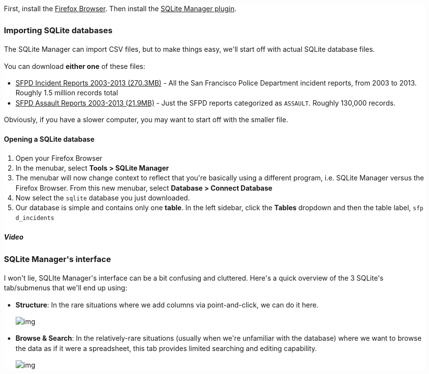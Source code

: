 First, install the [Firefox Browser](https://www.mozilla.org/en-US/firefox/new/). Then install the [SQLite Manager plugin](https://addons.mozilla.org/en-US/firefox/addon/sqlite-manager/).


### Importing SQLite databases

The SQLite Manager can import CSV files, but to make things easy, we'll start off with actual SQLite database files.

You can download __either one__ of these files:

- [SFPD Incident Reports 2003-2013 (270.3MB)](http://stash.padjo.org/dumps/sql/sfpd_incident_reports_2003_2013.sqlite.zip) - All the San Francisco Police Department incident reports, from 2003 to 2013. Roughly 1.5 million records total
- [SFPD Assault Reports 2003-2013 (21.9MB)](http://stash.padjo.org/dumps/sql/sfpd_assault_reports_2003_2013.sqlite.zip) - Just the SFPD reports categorized as `ASSAULT`. Roughly 130,000 records.

Obviously, if you have a slower computer, you may want to start off with the smaller file.


#### Opening a SQLite database


1. Open your Firefox Browser
2. In the menubar, select __Tools > SQLite Manager__
3. The menubar will now change context to reflect that you're basically using a different program, i.e. SQLite Manager versus the Firefox Browser. From this new menubar, select __Database > Connect Database__
4. Now select the `sqlite` database you just downloaded.
5. Our database is simple and contains only one __table__. In the left sidebar, click the __Tables__ dropdown and then the table label, `sfpd_incidents` 

##### Video

<video id="sqlite-manager-open-database-001" class="video-js vjs-default-skin" controls preload="false" width="100%"> <source src="/files/videos/databases/sqlite-manager-open-database-001.mp4" type='video/mp4' /></video>






### SQLite Manager's interface

I won't lie, SQLIte Manager's interface can be a bit confusing and cluttered. Here's a quick overview of the 3 SQLite's tab/submenus that we'll end up using:

- __Structure__: In the rare situations where we add columns via point-and-click, we can do it here.
    
    ![img](files/tutorials/databases/sqlite-manager-structure-tab.png)

- __Browse & Search__: In the relatively-rare situations (usually when we're unfamiliar with the database) where we want to browse the data as if it were a spreadsheet, this tab provides limited searching and editing capability.

    ![img](files/tutorials/databases/sqlite-manager-browse-tab.png)
